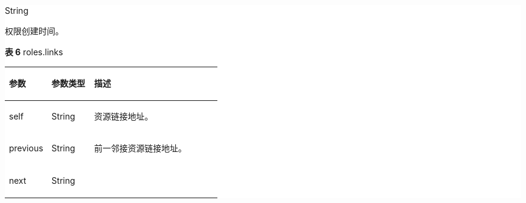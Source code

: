 </td>
<td class="cellrowborder" valign="top" width="20%" headers="mcps1.2.4.1.2 "><p id="zh-cn_topic_0222037485_p175030275338"><a name="zh-cn_topic_0222037485_p175030275338"></a><a name="zh-cn_topic_0222037485_p175030275338"></a>String</p>
</td>
<td class="cellrowborder" valign="top" width="60%" headers="mcps1.2.4.1.3 "><p id="zh-cn_topic_0222037485_p1950316275335"><a name="zh-cn_topic_0222037485_p1950316275335"></a><a name="zh-cn_topic_0222037485_p1950316275335"></a>权限创建时间。</p>
</td>
</tr>
</tbody>
</table>

**表 6**  roles.links

<a name="zh-cn_topic_0222037485_response_Rs101RolesArritemLinks"></a>
<table><thead align="left"><tr id="zh-cn_topic_0222037485_row195031627113310"><th class="cellrowborder" valign="top" width="20%" id="mcps1.2.4.1.1"><p id="zh-cn_topic_0222037485_p115041027173314"><a name="zh-cn_topic_0222037485_p115041027173314"></a><a name="zh-cn_topic_0222037485_p115041027173314"></a>参数</p>
</th>
<th class="cellrowborder" valign="top" width="20%" id="mcps1.2.4.1.2"><p id="zh-cn_topic_0222037485_p11504192733316"><a name="zh-cn_topic_0222037485_p11504192733316"></a><a name="zh-cn_topic_0222037485_p11504192733316"></a>参数类型</p>
</th>
<th class="cellrowborder" valign="top" width="60%" id="mcps1.2.4.1.3"><p id="zh-cn_topic_0222037485_p1250472719337"><a name="zh-cn_topic_0222037485_p1250472719337"></a><a name="zh-cn_topic_0222037485_p1250472719337"></a>描述</p>
</th>
</tr>
</thead>
<tbody><tr id="zh-cn_topic_0222037485_row4504132793314"><td class="cellrowborder" valign="top" width="20%" headers="mcps1.2.4.1.1 "><p id="zh-cn_topic_0222037485_p13504827143313"><a name="zh-cn_topic_0222037485_p13504827143313"></a><a name="zh-cn_topic_0222037485_p13504827143313"></a>self</p>
</td>
<td class="cellrowborder" valign="top" width="20%" headers="mcps1.2.4.1.2 "><p id="zh-cn_topic_0222037485_p15505227133313"><a name="zh-cn_topic_0222037485_p15505227133313"></a><a name="zh-cn_topic_0222037485_p15505227133313"></a>String</p>
</td>
<td class="cellrowborder" valign="top" width="60%" headers="mcps1.2.4.1.3 "><p id="zh-cn_topic_0222037485_p650582733314"><a name="zh-cn_topic_0222037485_p650582733314"></a><a name="zh-cn_topic_0222037485_p650582733314"></a>资源链接地址。</p>
</td>
</tr>
<tr id="zh-cn_topic_0222037485_row25045276332"><td class="cellrowborder" valign="top" width="20%" headers="mcps1.2.4.1.1 "><p id="zh-cn_topic_0222037485_p135051827113318"><a name="zh-cn_topic_0222037485_p135051827113318"></a><a name="zh-cn_topic_0222037485_p135051827113318"></a>previous</p>
</td>
<td class="cellrowborder" valign="top" width="20%" headers="mcps1.2.4.1.2 "><p id="zh-cn_topic_0222037485_p18505122718334"><a name="zh-cn_topic_0222037485_p18505122718334"></a><a name="zh-cn_topic_0222037485_p18505122718334"></a>String</p>
</td>
<td class="cellrowborder" valign="top" width="60%" headers="mcps1.2.4.1.3 "><p id="zh-cn_topic_0222037485_p3505102703317"><a name="zh-cn_topic_0222037485_p3505102703317"></a><a name="zh-cn_topic_0222037485_p3505102703317"></a>前一邻接资源链接地址。</p>
</td>
</tr>
<tr id="zh-cn_topic_0222037485_row9504162717333"><td class="cellrowborder" valign="top" width="20%" headers="mcps1.2.4.1.1 "><p id="zh-cn_topic_0222037485_p195051727103310"><a name="zh-cn_topic_0222037485_p195051727103310"></a><a name="zh-cn_topic_0222037485_p195051727103310"></a>next</p>
</td>
<td class="cellrowborder" valign="top" width="20%" headers="mcps1.2.4.1.2 "><p id="zh-cn_topic_0222037485_p1505192703318"><a name="zh-cn_topic_0222037485_p1505192703318"></a><a name="zh-cn_topic_0222037485_p1505192703318"></a>String</p>
